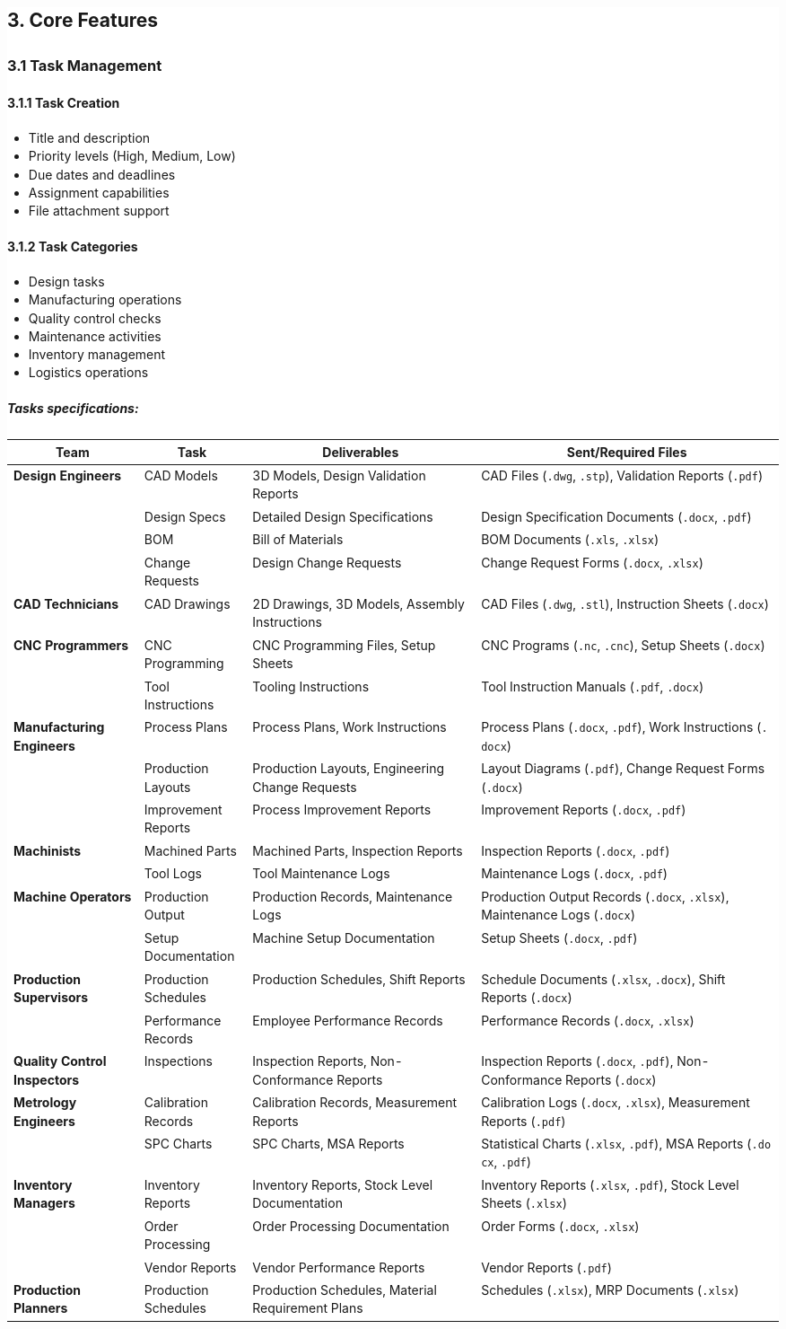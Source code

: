 ## 3. Core Features

### 3.1 Task Management

#### 3.1.1 Task Creation

- Title and description
- Priority levels (High, Medium, Low)
- Due dates and deadlines
- Assignment capabilities
- File attachment support

#### 3.1.2 Task Categories

- Design tasks
- Manufacturing operations
- Quality control checks
- Maintenance activities
- Inventory management
- Logistics operations

##### Tasks specifications:

| **Team**                       | **Task**             | **Deliverables**                                 | **Sent/Required Files**                                                  |
| ------------------------------ | -------------------- | ------------------------------------------------ | ------------------------------------------------------------------------ |
| **Design Engineers**           | CAD Models           | 3D Models, Design Validation Reports             | CAD Files (`.dwg`, `.stp`), Validation Reports (`.pdf`)                  |
|                                | Design Specs         | Detailed Design Specifications                   | Design Specification Documents (`.docx`, `.pdf`)                         |
|                                | BOM                  | Bill of Materials                                | BOM Documents (`.xls`, `.xlsx`)                                          |
|                                | Change Requests      | Design Change Requests                           | Change Request Forms (`.docx`, `.xlsx`)                                  |
| **CAD Technicians**            | CAD Drawings         | 2D Drawings, 3D Models, Assembly Instructions    | CAD Files (`.dwg`, `.stl`), Instruction Sheets (`.docx`)                 |
| **CNC Programmers**            | CNC Programming      | CNC Programming Files, Setup Sheets              | CNC Programs (`.nc`, `.cnc`), Setup Sheets (`.docx`)                     |
|                                | Tool Instructions    | Tooling Instructions                             | Tool Instruction Manuals (`.pdf`, `.docx`)                               |
| **Manufacturing Engineers**    | Process Plans        | Process Plans, Work Instructions                 | Process Plans (`.docx`, `.pdf`), Work Instructions (`.docx`)             |
|                                | Production Layouts   | Production Layouts, Engineering Change Requests  | Layout Diagrams (`.pdf`), Change Request Forms (`.docx`)                 |
|                                | Improvement Reports  | Process Improvement Reports                      | Improvement Reports (`.docx`, `.pdf`)                                    |
| **Machinists**                 | Machined Parts       | Machined Parts, Inspection Reports               | Inspection Reports (`.docx`, `.pdf`)                                     |
|                                | Tool Logs            | Tool Maintenance Logs                            | Maintenance Logs (`.docx`, `.pdf`)                                       |
| **Machine Operators**          | Production Output    | Production Records, Maintenance Logs             | Production Output Records (`.docx`, `.xlsx`), Maintenance Logs (`.docx`) |
|                                | Setup Documentation  | Machine Setup Documentation                      | Setup Sheets (`.docx`, `.pdf`)                                           |
| **Production Supervisors**     | Production Schedules | Production Schedules, Shift Reports              | Schedule Documents (`.xlsx`, `.docx`), Shift Reports (`.docx`)           |
|                                | Performance Records  | Employee Performance Records                     | Performance Records (`.docx`, `.xlsx`)                                   |
| **Quality Control Inspectors** | Inspections          | Inspection Reports, Non-Conformance Reports      | Inspection Reports (`.docx`, `.pdf`), Non-Conformance Reports (`.docx`)  |
| **Metrology Engineers**        | Calibration Records  | Calibration Records, Measurement Reports         | Calibration Logs (`.docx`, `.xlsx`), Measurement Reports (`.pdf`)        |
|                                | SPC Charts           | SPC Charts, MSA Reports                          | Statistical Charts (`.xlsx`, `.pdf`), MSA Reports (`.docx`, `.pdf`)      |
| **Inventory Managers**         | Inventory Reports    | Inventory Reports, Stock Level Documentation     | Inventory Reports (`.xlsx`, `.pdf`), Stock Level Sheets (`.xlsx`)        |
|                                | Order Processing     | Order Processing Documentation                   | Order Forms (`.docx`, `.xlsx`)                                           |
|                                | Vendor Reports       | Vendor Performance Reports                       | Vendor Reports (`.pdf`)                                                  |
| **Production Planners**        | Production Schedules | Production Schedules, Material Requirement Plans | Schedules (`.xlsx`), MRP Documents (`.xlsx`)                             |